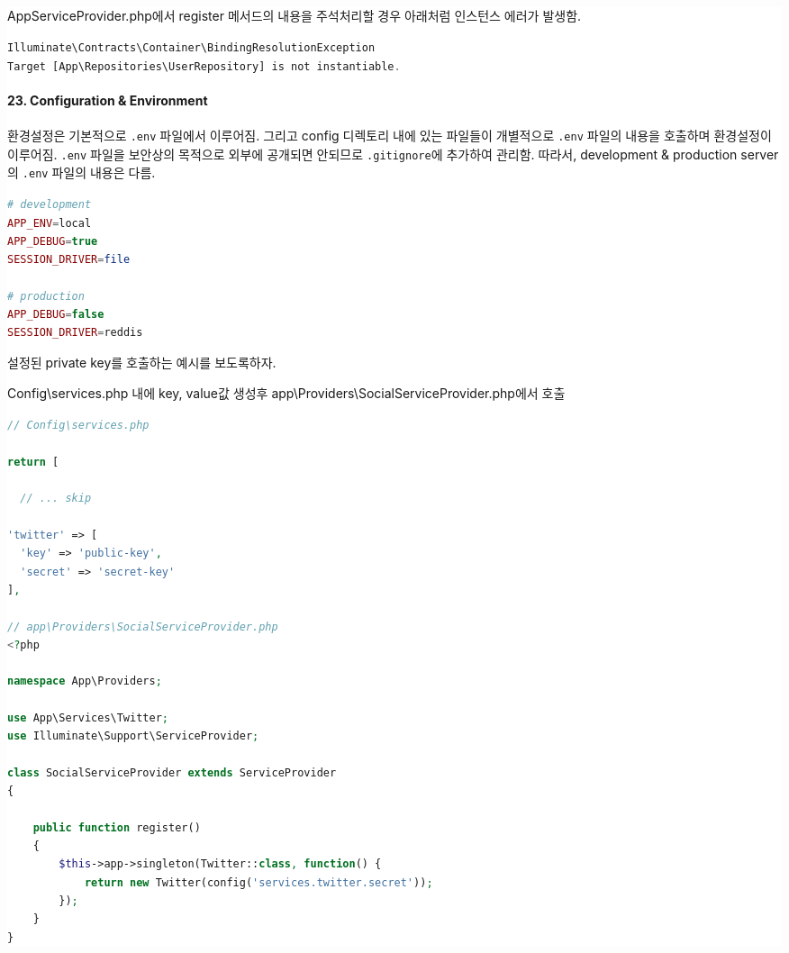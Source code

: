 

AppServiceProvider.php에서 register 메서드의 내용을 주석처리할 경우 아래처럼 인스턴스 에러가 발생함.

```php
Illuminate\Contracts\Container\BindingResolutionException
Target [App\Repositories\UserRepository] is not instantiable.
```



#### 23. Configuration & Environment

환경설정은 기본적으로 `.env` 파일에서 이루어짐. 그리고 config 디렉토리 내에 있는 파일들이 개별적으로 `.env` 파일의 내용을 호출하며 환경설정이 이루어짐. `.env` 파일을 보안상의 목적으로 외부에 공개되면 안되므로 `.gitignore`에 추가하여 관리함. 따라서, development & production server의  `.env` 파일의 내용은 다름.

```php
# development
APP_ENV=local
APP_DEBUG=true
SESSION_DRIVER=file
  
# production
APP_DEBUG=false
SESSION_DRIVER=reddis
```



설정된 private key를 호출하는 예시를 보도록하자.

Config\services.php 내에 key, value값 생성후 app\Providers\SocialServiceProvider.php에서 호출

```php
// Config\services.php

return [
  
  // ... skip
  
'twitter' => [
  'key' => 'public-key',
  'secret' => 'secret-key'
],
  
// app\Providers\SocialServiceProvider.php
<?php

namespace App\Providers;

use App\Services\Twitter;
use Illuminate\Support\ServiceProvider;

class SocialServiceProvider extends ServiceProvider
{

    public function register()
    {
        $this->app->singleton(Twitter::class, function() {
            return new Twitter(config('services.twitter.secret'));
        });
    }
} 
```
